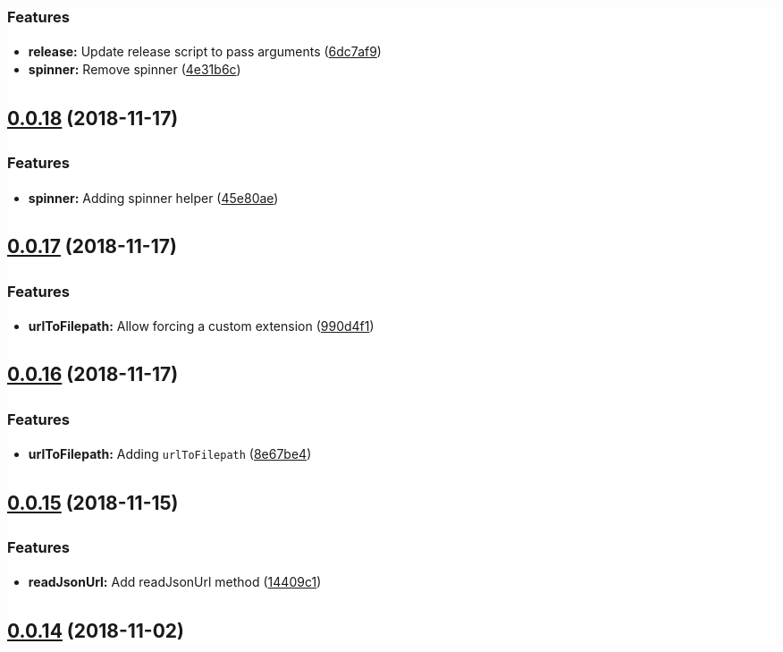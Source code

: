 
### Features

* **release:** Update release script to pass arguments ([6dc7af9](https://github.com/pixelastic/firost/commit/6dc7af9b918570f3932f8bb6598194997c5281b0))
* **spinner:** Remove spinner ([4e31b6c](https://github.com/pixelastic/firost/commit/4e31b6cc50c22a3e26288bb8fd3f1db00952a0c6))



## [0.0.18](https://github.com/pixelastic/firost/compare/0.0.17...0.0.18) (2018-11-17)


### Features

* **spinner:** Adding spinner helper ([45e80ae](https://github.com/pixelastic/firost/commit/45e80aedc04f5d7c972dedaa24de15b954b5f4dd))



## [0.0.17](https://github.com/pixelastic/firost/compare/0.0.16...0.0.17) (2018-11-17)


### Features

* **urlToFilepath:** Allow forcing a custom extension ([990d4f1](https://github.com/pixelastic/firost/commit/990d4f1d8706359a09a892dc97a49cf02793776d))



## [0.0.16](https://github.com/pixelastic/firost/compare/0.0.15...0.0.16) (2018-11-17)


### Features

* **urlToFilepath:** Adding `urlToFilepath` ([8e67be4](https://github.com/pixelastic/firost/commit/8e67be4e927ac23f6f8b459f4f6f60909c0163e8))



## [0.0.15](https://github.com/pixelastic/firost/compare/0.0.14...0.0.15) (2018-11-15)


### Features

* **readJsonUrl:** Add readJsonUrl method ([14409c1](https://github.com/pixelastic/firost/commit/14409c1dce98adff347aed8569d39e5c9557a28c))



## [0.0.14](https://github.com/pixelastic/firost/compare/0.0.13...0.0.14) (2018-11-02)
